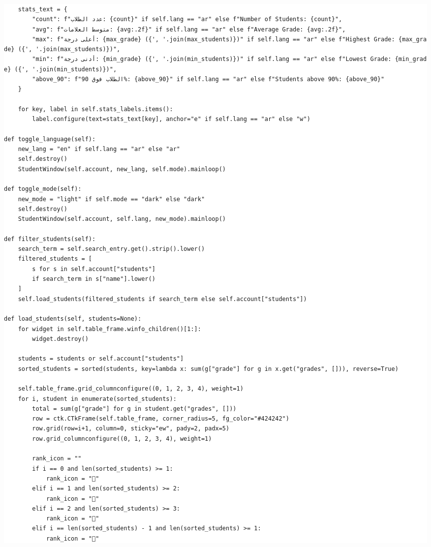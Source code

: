         stats_text = {
            "count": f"عدد الطلاب: {count}" if self.lang == "ar" else f"Number of Students: {count}",
            "avg": f"متوسط العلامات: {avg:.2f}" if self.lang == "ar" else f"Average Grade: {avg:.2f}",
            "max": f"أعلى درجة: {max_grade} ({', '.join(max_students)})" if self.lang == "ar" else f"Highest Grade: {max_grade} ({', '.join(max_students)})",
            "min": f"أدنى درجة: {min_grade} ({', '.join(min_students)})" if self.lang == "ar" else f"Lowest Grade: {min_grade} ({', '.join(min_students)})",
            "above_90": f"الطلاب فوق 90%: {above_90}" if self.lang == "ar" else f"Students above 90%: {above_90}"
        }

        for key, label in self.stats_labels.items():
            label.configure(text=stats_text[key], anchor="e" if self.lang == "ar" else "w")

    def toggle_language(self):
        new_lang = "en" if self.lang == "ar" else "ar"
        self.destroy()
        StudentWindow(self.account, new_lang, self.mode).mainloop()

    def toggle_mode(self):
        new_mode = "light" if self.mode == "dark" else "dark"
        self.destroy()
        StudentWindow(self.account, self.lang, new_mode).mainloop()

    def filter_students(self):
        search_term = self.search_entry.get().strip().lower()
        filtered_students = [
            s for s in self.account["students"]
            if search_term in s["name"].lower()
        ]
        self.load_students(filtered_students if search_term else self.account["students"])

    def load_students(self, students=None):
        for widget in self.table_frame.winfo_children()[1:]:
            widget.destroy()

        students = students or self.account["students"]
        sorted_students = sorted(students, key=lambda x: sum(g["grade"] for g in x.get("grades", [])), reverse=True)

        self.table_frame.grid_columnconfigure((0, 1, 2, 3, 4), weight=1)
        for i, student in enumerate(sorted_students):
            total = sum(g["grade"] for g in student.get("grades", []))
            row = ctk.CTkFrame(self.table_frame, corner_radius=5, fg_color="#424242")
            row.grid(row=i+1, column=0, sticky="ew", pady=2, padx=5)
            row.grid_columnconfigure((0, 1, 2, 3, 4), weight=1)

            rank_icon = ""
            if i == 0 and len(sorted_students) >= 1:
                rank_icon = "🥇"
            elif i == 1 and len(sorted_students) >= 2:
                rank_icon = "🥈"
            elif i == 2 and len(sorted_students) >= 3:
                rank_icon = "🥉"
            elif i == len(sorted_students) - 1 and len(sorted_students) >= 1:
                rank_icon = "🦓"
